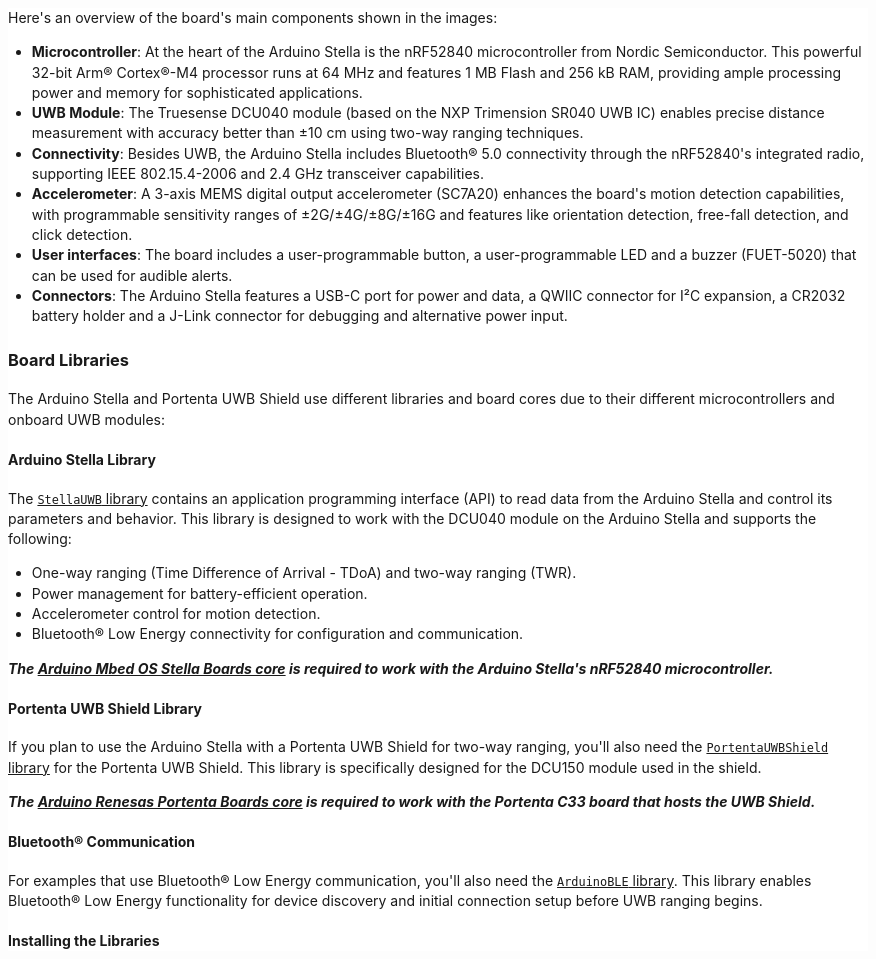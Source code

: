 Here's an overview of the board's main components shown in the images:

- **Microcontroller**: At the heart of the Arduino Stella is the nRF52840 microcontroller from Nordic Semiconductor. This powerful 32-bit Arm® Cortex®-M4 processor runs at 64 MHz and features 1 MB Flash and 256 kB RAM, providing ample processing power and memory for sophisticated applications.
- **UWB Module**: The Truesense DCU040 module (based on the NXP Trimension SR040 UWB IC) enables precise distance measurement with accuracy better than ±10 cm using two-way ranging techniques.
- **Connectivity**: Besides UWB, the Arduino Stella includes Bluetooth® 5.0 connectivity through the nRF52840's integrated radio, supporting IEEE 802.15.4-2006 and 2.4 GHz transceiver capabilities.
- **Accelerometer**: A 3-axis MEMS digital output accelerometer (SC7A20) enhances the board's motion detection capabilities, with programmable sensitivity ranges of ±2G/±4G/±8G/±16G and features like orientation detection, free-fall detection, and click detection.
- **User interfaces**: The board includes a user-programmable button, a user-programmable LED and a buzzer (FUET-5020) that can be used for audible alerts.
- **Connectors**: The Arduino Stella features a USB-C port for power and data, a QWIIC connector for I²C expansion, a CR2032 battery holder and a J-Link connector for debugging and alternative power input.

### Board Libraries

The Arduino Stella and Portenta UWB Shield use different libraries and board cores due to their different microcontrollers and onboard UWB modules:

#### Arduino Stella Library

The [`StellaUWB` library](https://github.com/Truesense-it/StellaUWB) contains an application programming interface (API) to read data from the Arduino Stella and control its parameters and behavior. This library is designed to work with the DCU040 module on the Arduino Stella and supports the following:

- One-way ranging (Time Difference of Arrival - TDoA) and two-way ranging (TWR).
- Power management for battery-efficient operation.
- Accelerometer control for motion detection.
- Bluetooth® Low Energy connectivity for configuration and communication.

***The [Arduino Mbed OS Stella Boards core](https://github.com/arduino/ArduinoCore-mbed) is required to work with the Arduino Stella's nRF52840 microcontroller.***

#### Portenta UWB Shield Library

If you plan to use the Arduino Stella with a Portenta UWB Shield for two-way ranging, you'll also need the [`PortentaUWBShield` library](https://github.com/Truesense-it/PortentaUWBShield) for the Portenta UWB Shield. This library is specifically designed for the DCU150 module used in the shield.

***The [Arduino Renesas Portenta Boards core](https://github.com/arduino/ArduinoCore-renesas) is required to work with the Portenta C33 board that hosts the UWB Shield.***

#### Bluetooth® Communication

For examples that use Bluetooth® Low Energy communication, you'll also need the [`ArduinoBLE` library](https://github.com/arduino/ArduinoBLE). This library enables Bluetooth® Low Energy functionality for device discovery and initial connection setup before UWB ranging begins.

#### Installing the Libraries
